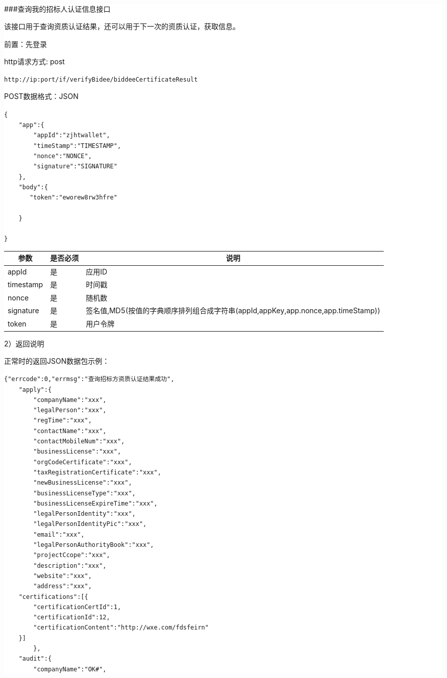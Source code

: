 ###查询我的招标人认证信息接口

该接口用于查询资质认证结果，还可以用于下一次的资质认证，获取信息。

前置：先登录

http请求方式: post

    http://ip:port/if/verifyBidee/biddeeCertificateResult


POST数据格式：JSON

    {
        "app":{
            "appId":"zjhtwallet",
            "timeStamp":"TIMESTAMP", 
            "nonce":"NONCE",
            "signature":"SIGNATURE"
        },
	    "body":{
	       "token":"eworew8rw3hfre"
	    
	    }
	
    } 


参数|是否必须|说明
----|----|-----
appId|是|应用ID
timestamp|是|时间戳
nonce|是|随机数
signature|是|签名值,MD5(按值的字典顺序排列组合成字符串(appId,appKey,app.nonce,app.timeStamp))
token|是|用户令牌


2）返回说明

正常时的返回JSON数据包示例：
 
    {"errcode":0,"errmsg":"查询招标方资质认证结果成功",
        "apply":{
            "companyName":"xxx",
            "legalPerson":"xxx",
            "regTime":"xxx",
            "contactName":"xxx",
            "contactMobileNum":"xxx",
            "businessLicense":"xxx",
            "orgCodeCertificate":"xxx",
            "taxRegistrationCertificate":"xxx",
            "newBusinessLicense":"xxx",
            "businessLicenseType":"xxx",
            "businessLicenseExpireTime":"xxx",
            "legalPersonIdentity":"xxx",
            "legalPersonIdentityPic":"xxx",
            "email":"xxx",
            "legalPersonAuthorityBook":"xxx",
            "projectCcope":"xxx",
            "description":"xxx",
            "website":"xxx",
            "address":"xxx",
	    "certifications":[{
	        "certificationCertId":1,
	        "certificationId":12,
	        "certificationContent":"http://wxe.com/fdsfeirn"
	    }]
            },
        "audit":{
            "companyName":"OK#",